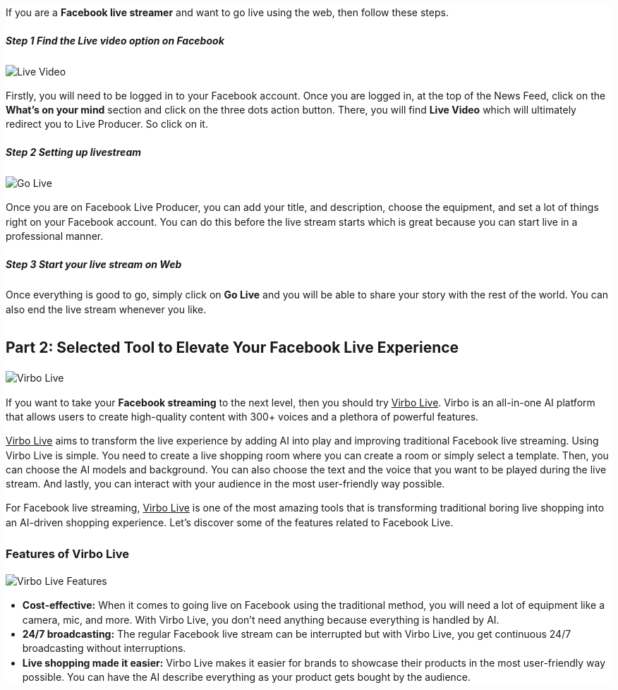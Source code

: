 If you are a **Facebook live streamer** and want to go live using the web, then follow these steps.

##### Step 1 Find the Live video option on Facebook

![Live Video](https://images.wondershare.com/virbo/article/how-to-live-stream-on-facebook-3.jpg)

Firstly, you will need to be logged in to your Facebook account. Once you are logged in, at the top of the News Feed, click on the **What’s on your mind** section and click on the three dots action button. There, you will find **Live Video** which will ultimately redirect you to Live Producer. So click on it.

##### Step 2 Setting up livestream

![Go Live](https://images.wondershare.com/virbo/article/how-to-live-stream-on-facebook-4.jpg)

Once you are on Facebook Live Producer, you can add your title, and description, choose the equipment, and set a lot of things right on your Facebook account. You can do this before the live stream starts which is great because you can start live in a professional manner.

##### Step 3 Start your live stream on Web

Once everything is good to go, simply click on **Go Live** and you will be able to share your story with the rest of the world. You can also end the live stream whenever you like.

## Part 2: Selected Tool to Elevate Your Facebook Live Experience

![Virbo Live](https://images.wondershare.com/virbo/article/how-to-live-stream-on-facebook-5.jpg)

If you want to take your **Facebook streaming** to the next level, then you should try [Virbo Live](https://virbo.wondershare.com/virbo-live.html). Virbo is an all-in-one AI platform that allows users to create high-quality content with 300+ voices and a plethora of powerful features.

[Virbo Live](https://virbo.wondershare.com/virbo-live.html) aims to transform the live experience by adding AI into play and improving traditional Facebook live streaming. Using Virbo Live is simple. You need to create a live shopping room where you can create a room or simply select a template. Then, you can choose the AI models and background. You can also choose the text and the voice that you want to be played during the live stream. And lastly, you can interact with your audience in the most user-friendly way possible.

For Facebook live streaming, [Virbo Live](https://virbo.wondershare.com/virbo-live.html) is one of the most amazing tools that is transforming traditional boring live shopping into an AI-driven shopping experience. Let’s discover some of the features related to Facebook Live.

### Features of Virbo Live

![Virbo Live Features](https://images.wondershare.com/virbo/article/how-to-live-stream-on-facebook-6.jpg)

* **Cost-effective:** When it comes to going live on Facebook using the traditional method, you will need a lot of equipment like a camera, mic, and more. With Virbo Live, you don’t need anything because everything is handled by AI.
* **24/7 broadcasting:** The regular Facebook live stream can be interrupted but with Virbo Live, you get continuous 24/7 broadcasting without interruptions.
* **Live shopping made it easier:** Virbo Live makes it easier for brands to showcase their products in the most user-friendly way possible. You can have the AI describe everything as your product gets bought by the audience.
